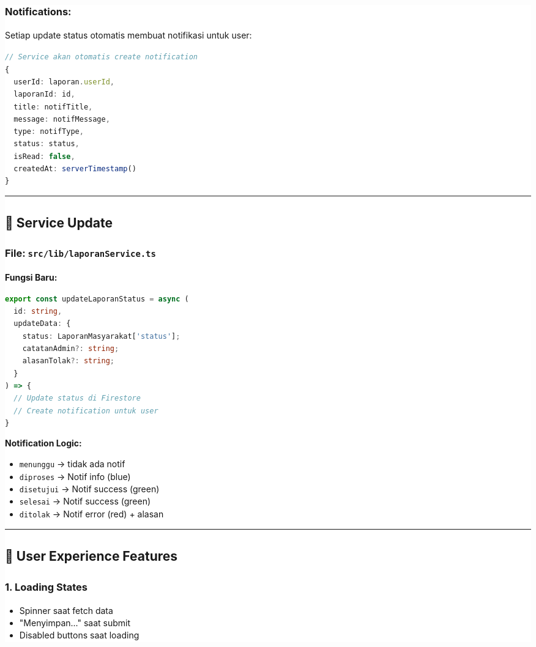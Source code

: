 ### **Notifications:**
Setiap update status otomatis membuat notifikasi untuk user:
```typescript
// Service akan otomatis create notification
{
  userId: laporan.userId,
  laporanId: id,
  title: notifTitle,
  message: notifMessage,
  type: notifType,
  status: status,
  isRead: false,
  createdAt: serverTimestamp()
}
```

---

## 📝 Service Update

### **File: `src/lib/laporanService.ts`**

**Fungsi Baru:**
```typescript
export const updateLaporanStatus = async (
  id: string, 
  updateData: {
    status: LaporanMasyarakat['status'];
    catatanAdmin?: string;
    alasanTolak?: string;
  }
) => {
  // Update status di Firestore
  // Create notification untuk user
}
```

**Notification Logic:**
- `menunggu` → tidak ada notif
- `diproses` → Notif info (blue)
- `disetujui` → Notif success (green)
- `selesai` → Notif success (green)
- `ditolak` → Notif error (red) + alasan

---

## 🎯 User Experience Features

### **1. Loading States**
- Spinner saat fetch data
- "Menyimpan..." saat submit
- Disabled buttons saat loading
